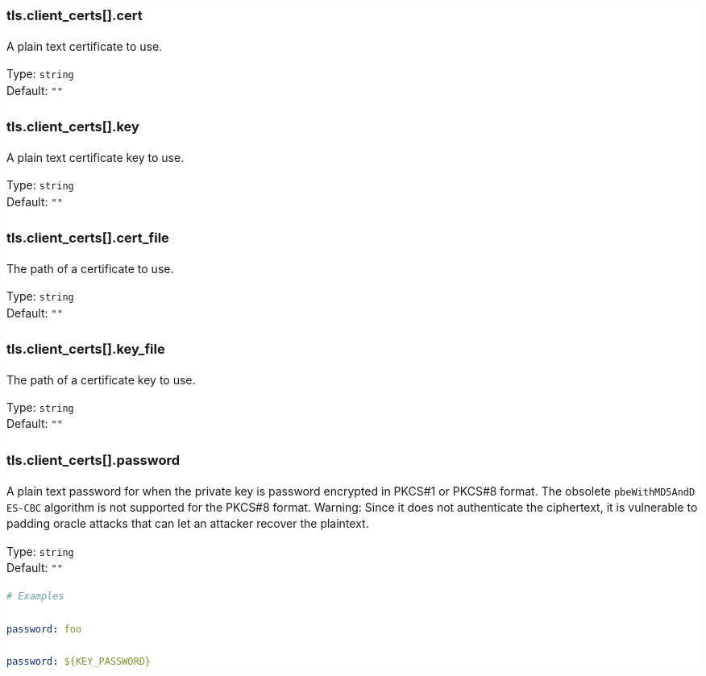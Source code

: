 ### tls.client_certs[].cert

A plain text certificate to use.


Type: `string`  
Default: `""`  

### tls.client_certs[].key

A plain text certificate key to use.


Type: `string`  
Default: `""`  

### tls.client_certs[].cert_file

The path of a certificate to use.


Type: `string`  
Default: `""`  

### tls.client_certs[].key_file

The path of a certificate key to use.


Type: `string`  
Default: `""`  

### tls.client_certs[].password

A plain text password for when the private key is password encrypted in PKCS#1 or PKCS#8 format. The obsolete `pbeWithMD5AndDES-CBC` algorithm is not supported for the PKCS#8 format. Warning: Since it does not authenticate the ciphertext, it is vulnerable to padding oracle attacks that can let an attacker recover the plaintext.



Type: `string`  
Default: `""`  

```yml
# Examples

password: foo

password: ${KEY_PASSWORD}
```

